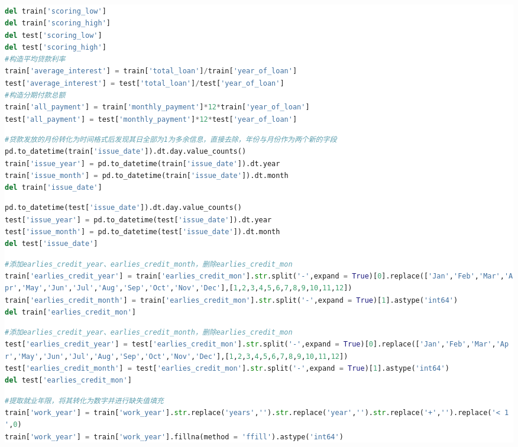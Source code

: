
```python
del train['scoring_low']
del train['scoring_high']
del test['scoring_low']
del test['scoring_high']
#构造平均贷款利率
train['average_interest'] = train['total_loan']/train['year_of_loan']
test['average_interest'] = test['total_loan']/test['year_of_loan']
#构造分期付款总额
train['all_payment'] = train['monthly_payment']*12*train['year_of_loan']
test['all_payment'] = test['monthly_payment']*12*test['year_of_loan']


```


```python
#贷款发放的月份转化为时间格式后发现其日全部为1为多余信息，直接去除，年份与月份作为两个新的字段
pd.to_datetime(train['issue_date']).dt.day.value_counts()
train['issue_year'] = pd.to_datetime(train['issue_date']).dt.year
train['issue_month'] = pd.to_datetime(train['issue_date']).dt.month
del train['issue_date']
```


```python
pd.to_datetime(test['issue_date']).dt.day.value_counts()
test['issue_year'] = pd.to_datetime(test['issue_date']).dt.year
test['issue_month'] = pd.to_datetime(test['issue_date']).dt.month
del test['issue_date']
```


```python
#添加earlies_credit_year、earlies_credit_month，删除earlies_credit_mon
train['earlies_credit_year'] = train['earlies_credit_mon'].str.split('-',expand = True)[0].replace(['Jan','Feb','Mar','Apr','May','Jun','Jul','Aug','Sep','Oct','Nov','Dec'],[1,2,3,4,5,6,7,8,9,10,11,12])
train['earlies_credit_month'] = train['earlies_credit_mon'].str.split('-',expand = True)[1].astype('int64')
del train['earlies_credit_mon']
```


```python
#添加earlies_credit_year、earlies_credit_month，删除earlies_credit_mon
test['earlies_credit_year'] = test['earlies_credit_mon'].str.split('-',expand = True)[0].replace(['Jan','Feb','Mar','Apr','May','Jun','Jul','Aug','Sep','Oct','Nov','Dec'],[1,2,3,4,5,6,7,8,9,10,11,12])
test['earlies_credit_month'] = test['earlies_credit_mon'].str.split('-',expand = True)[1].astype('int64')
del test['earlies_credit_mon']
```


```python
#提取就业年限，将其转化为数字并进行缺失值填充
train['work_year'] = train['work_year'].str.replace('years','').str.replace('year','').str.replace('+','').replace('< 1 ',0)
train['work_year'] = train['work_year'].fillna(method = 'ffill').astype('int64')
```
